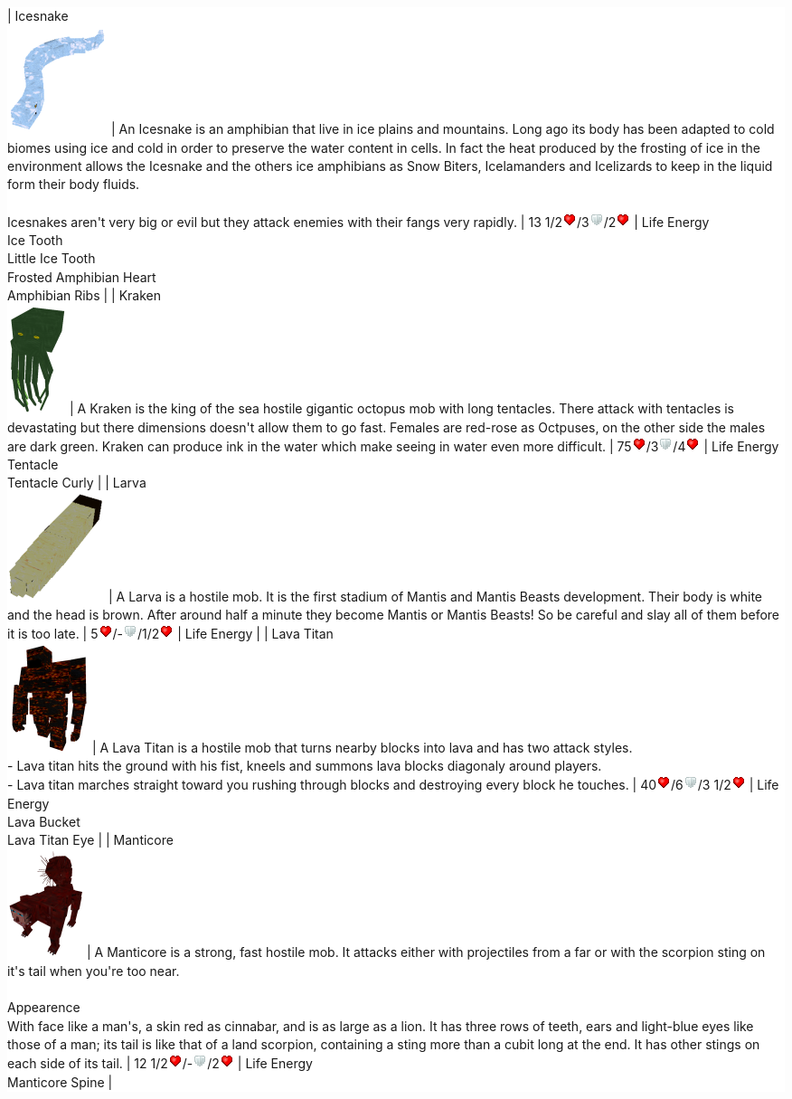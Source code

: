 | Icesnake<br>![](/doc/wiki-images/111px-Nssm_icesnake.png) | An Icesnake is an amphibian that live in ice plains and mountains. Long ago its body has been adapted to cold biomes using ice and cold in order to preserve the water content in cells. In fact the heat produced by the frosting of ice in the environment allows the Icesnake and the others ice amphibians as Snow Biters, Icelamanders and Icelizards to keep in the liquid form their body fluids.<br><br>Icesnakes aren't very big or evil but they attack enemies with their fangs very rapidly. | 13 1/2![](/doc/wiki-images/16px-Heart.png)/3![](/doc/wiki-images/Armor.png)/2![](/doc/wiki-images/16px-Heart.png) | Life Energy<br>Ice Tooth<br>Little Ice Tooth<br>Frosted Amphibian Heart<br>Amphibian Ribs |
| Kraken<br>![](/doc/wiki-images/65px-Nssm_kraken.png) | A Kraken is the king of the sea hostile gigantic octopus mob with long tentacles. There attack with tentacles is devastating but there dimensions doesn't allow them to go fast. Females are red-rose as Octpuses, on the other side the males are dark green. Kraken can produce ink in the water which make seeing in water even more difficult. | 75![](/doc/wiki-images/16px-Heart.png)/3![](/doc/wiki-images/Armor.png)/4![](/doc/wiki-images/16px-Heart.png) | Life Energy<br>Tentacle<br>Tentacle Curly |
| Larva<br>![](/doc/wiki-images/108px-Nssm_larva.png) | A Larva is a hostile mob. It is the first stadium of Mantis and Mantis Beasts development. Their body is white and the head is brown. After around half a minute they become Mantis or Mantis Beasts! So be careful and slay all of them before it is too late. | 5![](/doc/wiki-images/16px-Heart.png)/-![](/doc/wiki-images/Armor.png)/1/2![](/doc/wiki-images/16px-Heart.png) | Life Energy |
| Lava Titan<br>![](/doc/wiki-images/90px-Nssm_lava_titan.png) | A Lava Titan is a hostile mob that turns nearby blocks into lava and has two attack styles.<br>- Lava titan hits the ground with his fist, kneels and summons lava blocks diagonaly around players.<br>- Lava titan marches straight toward you rushing through blocks and destroying every block he touches. | 40![](/doc/wiki-images/16px-Heart.png)/6![](/doc/wiki-images/Armor.png)/3 1/2![](/doc/wiki-images/16px-Heart.png) | Life Energy<br>Lava Bucket<br>Lava Titan Eye |
| Manticore<br>![](/doc/wiki-images/84px-Nssm_manticore.png) | A Manticore is a strong, fast hostile mob. It attacks either with projectiles from a far or with the scorpion sting on it's tail when you're too near.<br><br>Appearence<br>With face like a man's, a skin red as cinnabar, and is as large as a lion. It has three rows of teeth, ears and light-blue eyes like those of a man; its tail is like that of a land scorpion, containing a sting more than a cubit long at the end. It has other stings on each side of its tail. | 12 1/2![](/doc/wiki-images/16px-Heart.png)/-![](/doc/wiki-images/Armor.png)/2![](/doc/wiki-images/16px-Heart.png) | Life Energy<br>Manticore Spine |